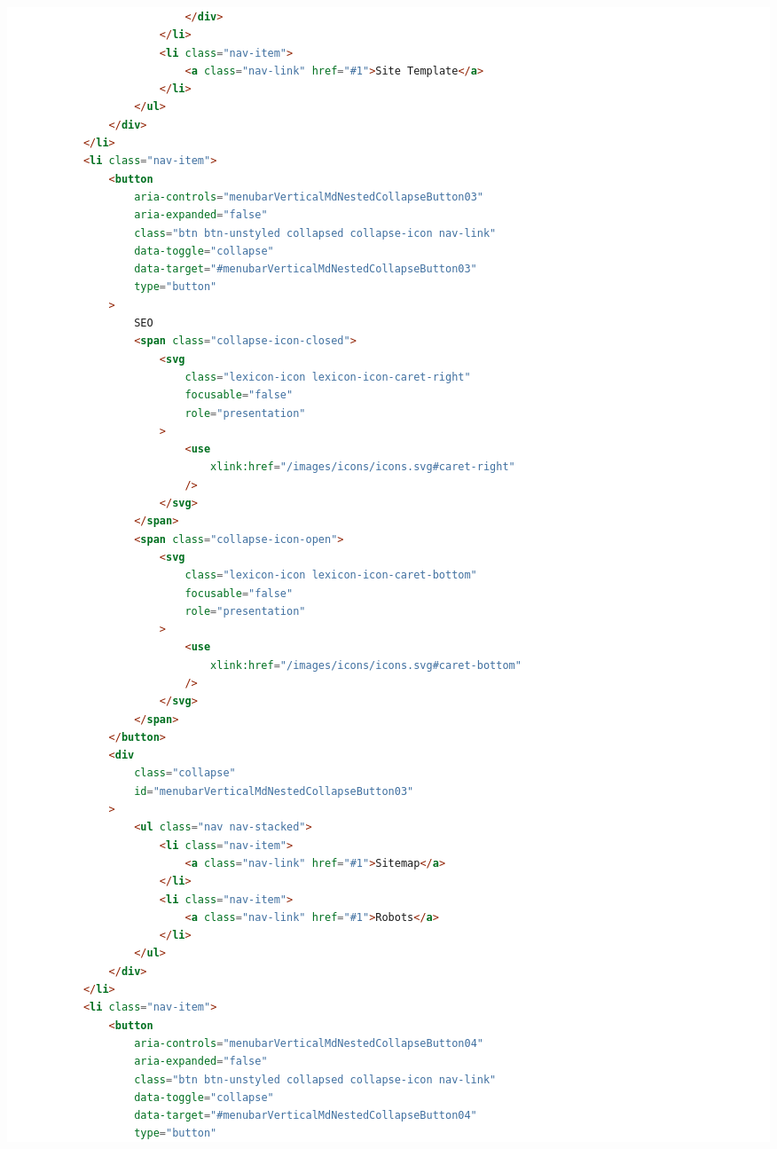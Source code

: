 ```html
							</div>
						</li>
						<li class="nav-item">
							<a class="nav-link" href="#1">Site Template</a>
						</li>
					</ul>
				</div>
			</li>
			<li class="nav-item">
				<button
					aria-controls="menubarVerticalMdNestedCollapseButton03"
					aria-expanded="false"
					class="btn btn-unstyled collapsed collapse-icon nav-link"
					data-toggle="collapse"
					data-target="#menubarVerticalMdNestedCollapseButton03"
					type="button"
				>
					SEO
					<span class="collapse-icon-closed">
						<svg
							class="lexicon-icon lexicon-icon-caret-right"
							focusable="false"
							role="presentation"
						>
							<use
								xlink:href="/images/icons/icons.svg#caret-right"
							/>
						</svg>
					</span>
					<span class="collapse-icon-open">
						<svg
							class="lexicon-icon lexicon-icon-caret-bottom"
							focusable="false"
							role="presentation"
						>
							<use
								xlink:href="/images/icons/icons.svg#caret-bottom"
							/>
						</svg>
					</span>
				</button>
				<div
					class="collapse"
					id="menubarVerticalMdNestedCollapseButton03"
				>
					<ul class="nav nav-stacked">
						<li class="nav-item">
							<a class="nav-link" href="#1">Sitemap</a>
						</li>
						<li class="nav-item">
							<a class="nav-link" href="#1">Robots</a>
						</li>
					</ul>
				</div>
			</li>
			<li class="nav-item">
				<button
					aria-controls="menubarVerticalMdNestedCollapseButton04"
					aria-expanded="false"
					class="btn btn-unstyled collapsed collapse-icon nav-link"
					data-toggle="collapse"
					data-target="#menubarVerticalMdNestedCollapseButton04"
					type="button"
```